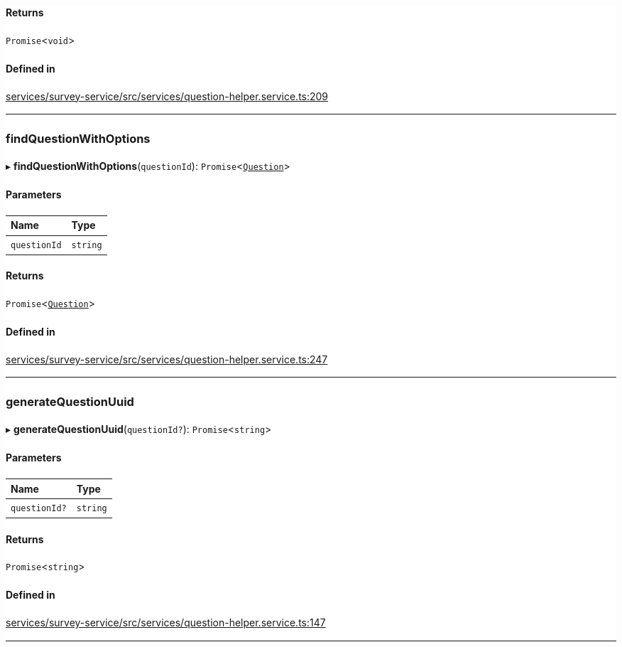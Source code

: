#### Returns

`Promise`<`void`\>

#### Defined in

[services/survey-service/src/services/question-helper.service.ts:209](https://github.com/sourcefuse/loopback4-microservice-catalog/blob/d35fdb3f0/services/survey-service/src/services/question-helper.service.ts#L209)

___

### findQuestionWithOptions

▸ **findQuestionWithOptions**(`questionId`): `Promise`<[`Question`](index.Question.md)\>

#### Parameters

| Name | Type |
| :------ | :------ |
| `questionId` | `string` |

#### Returns

`Promise`<[`Question`](index.Question.md)\>

#### Defined in

[services/survey-service/src/services/question-helper.service.ts:247](https://github.com/sourcefuse/loopback4-microservice-catalog/blob/d35fdb3f0/services/survey-service/src/services/question-helper.service.ts#L247)

___

### generateQuestionUuid

▸ **generateQuestionUuid**(`questionId?`): `Promise`<`string`\>

#### Parameters

| Name | Type |
| :------ | :------ |
| `questionId?` | `string` |

#### Returns

`Promise`<`string`\>

#### Defined in

[services/survey-service/src/services/question-helper.service.ts:147](https://github.com/sourcefuse/loopback4-microservice-catalog/blob/d35fdb3f0/services/survey-service/src/services/question-helper.service.ts#L147)

___
